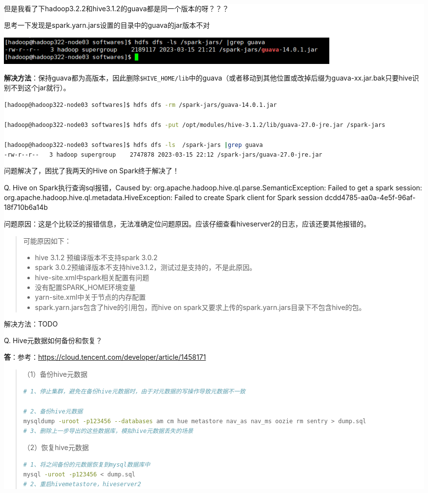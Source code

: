 但是我看了下hadoop3.2.2和hive3.1.2的guava都是同一个版本的呀？？？

思考一下发现是spark.yarn.jars设置的目录中的guava的jar版本不对

![image-20230315220404151](大数据问题记录.assets/image-20230315220404151.png)

**解决方法**：保持guava都为高版本，因此删除`$HIVE_HOME/lib`中的guava（或者移动到其他位置或改掉后缀为guava-xx.jar.bak只要hive识别不到这个jar就行）。

```bash
[hadoop@hadoop322-node03 softwares]$ hdfs dfs -rm /spark-jars/guava-14.0.1.jar

[hadoop@hadoop322-node03 softwares]$ hdfs dfs -put /opt/modules/hive-3.1.2/lib/guava-27.0-jre.jar /spark-jars

[hadoop@hadoop322-node03 softwares]$ hdfs dfs -ls  /spark-jars |grep guava
-rw-r--r--   3 hadoop supergroup    2747878 2023-03-15 22:12 /spark-jars/guava-27.0-jre.jar
```

问题解决了，困扰了我两天的Hive on Spark终于解决了！

Q. Hive on Spark执行查询sql报错，Caused by: org.apache.hadoop.hive.ql.parse.SemanticException: Failed to get a spark session: org.apache.hadoop.hive.ql.metadata.HiveException: Failed to create Spark client for Spark session dcdd4785-aa0a-4e5f-96af-18f710b6a14b

问题原因：这是个比较泛的报错信息，无法准确定位问题原因。应该仔细查看hiveserver2的日志，应该还要其他报错的。

> 可能原因如下：
>
> - hive 3.1.2 预编译版本不支持spark 3.0.2
> - spark 3.0.2预编译版本不支持hive3.1.2，测试过是支持的，不是此原因。
> - hive-site.xml中spark相关配置有问题
> - 没有配置SPARK_HOME环境变量
> - yarn-site.xml中关于节点的内存配置
> - spark.yarn.jars包含了hive的引用包，而hive on spark又要求上传的spark.yarn.jars目录下不包含hive的包。

解决方法：TODO

Q. Hive元数据如何备份和恢复？

**答**：参考：https://cloud.tencent.com/developer/article/1458171

> （1）备份hive元数据
>
> ```bash
> # 1、停止集群，避免在备份hive元数据时，由于对元数据的写操作导致元数据不一致
> 
> # 2、备份hive元数据
> mysqldump -uroot -p123456 --databases am cm hue metastore nav_as nav_ms oozie rm sentry > dump.sql
> # 3、删除上一步导出的这些数据库，模拟hive元数据丢失的场景
> 
> ```
>
> （2）恢复hive元数据
>
> ```bash
> # 1、将之间备份的元数据恢复到mysql数据库中
> mysql -uroot -p123456 < dump.sql
> # 2、重启hivemetastore，hiveserver2
> ```
